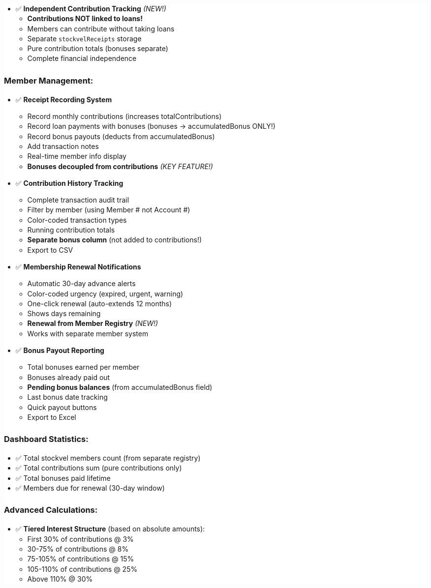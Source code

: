 - ✅ **Independent Contribution Tracking** *(NEW!)*
  - **Contributions NOT linked to loans!**
  - Members can contribute without taking loans
  - Separate `stockvelReceipts` storage
  - Pure contribution totals (bonuses separate)
  - Complete financial independence

### **Member Management:**
- ✅ **Receipt Recording System**
  - Record monthly contributions (increases totalContributions)
  - Record loan payments with bonuses (bonuses → accumulatedBonus ONLY!)
  - Record bonus payouts (deducts from accumulatedBonus)
  - Add transaction notes
  - Real-time member info display
  - **Bonuses decoupled from contributions** *(KEY FEATURE!)*

- ✅ **Contribution History Tracking**
  - Complete transaction audit trail
  - Filter by member (using Member # not Account #)
  - Color-coded transaction types
  - Running contribution totals
  - **Separate bonus column** (not added to contributions!)
  - Export to CSV

- ✅ **Membership Renewal Notifications**
  - Automatic 30-day advance alerts
  - Color-coded urgency (expired, urgent, warning)
  - One-click renewal (auto-extends 12 months)
  - Shows days remaining
  - **Renewal from Member Registry** *(NEW!)*
  - Works with separate member system

- ✅ **Bonus Payout Reporting**
  - Total bonuses earned per member
  - Bonuses already paid out
  - **Pending bonus balances** (from accumulatedBonus field)
  - Last bonus date tracking
  - Quick payout buttons
  - Export to Excel

### **Dashboard Statistics:**
- ✅ Total stockvel members count (from separate registry)
- ✅ Total contributions sum (pure contributions only)
- ✅ Total bonuses paid lifetime
- ✅ Members due for renewal (30-day window)

### **Advanced Calculations:**
- ✅ **Tiered Interest Structure** (based on absolute amounts):
  - First 30% of contributions @ 3%
  - 30-75% of contributions @ 8%
  - 75-105% of contributions @ 15%
  - 105-110% of contributions @ 25%
  - Above 110% @ 30%
